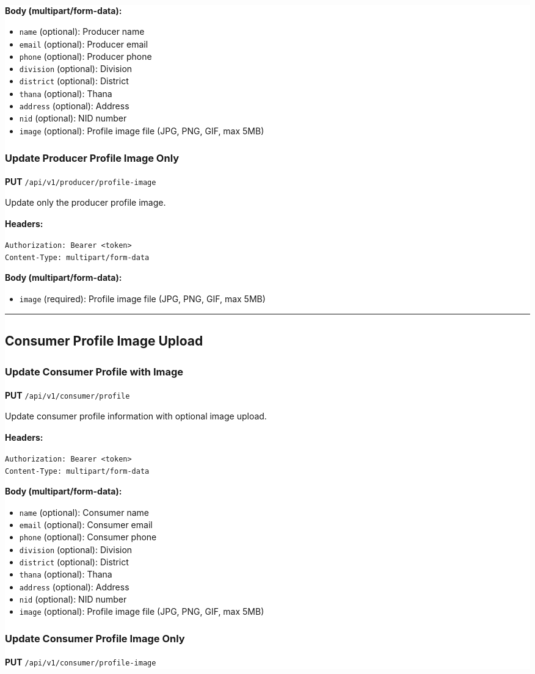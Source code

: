 **Body (multipart/form-data):**
- `name` (optional): Producer name
- `email` (optional): Producer email
- `phone` (optional): Producer phone
- `division` (optional): Division
- `district` (optional): District
- `thana` (optional): Thana
- `address` (optional): Address
- `nid` (optional): NID number
- `image` (optional): Profile image file (JPG, PNG, GIF, max 5MB)

### Update Producer Profile Image Only
**PUT** `/api/v1/producer/profile-image`

Update only the producer profile image.

**Headers:**
```
Authorization: Bearer <token>
Content-Type: multipart/form-data
```

**Body (multipart/form-data):**
- `image` (required): Profile image file (JPG, PNG, GIF, max 5MB)

---

## Consumer Profile Image Upload

### Update Consumer Profile with Image
**PUT** `/api/v1/consumer/profile`

Update consumer profile information with optional image upload.

**Headers:**
```
Authorization: Bearer <token>
Content-Type: multipart/form-data
```

**Body (multipart/form-data):**
- `name` (optional): Consumer name
- `email` (optional): Consumer email
- `phone` (optional): Consumer phone
- `division` (optional): Division
- `district` (optional): District
- `thana` (optional): Thana
- `address` (optional): Address
- `nid` (optional): NID number
- `image` (optional): Profile image file (JPG, PNG, GIF, max 5MB)

### Update Consumer Profile Image Only
**PUT** `/api/v1/consumer/profile-image`
